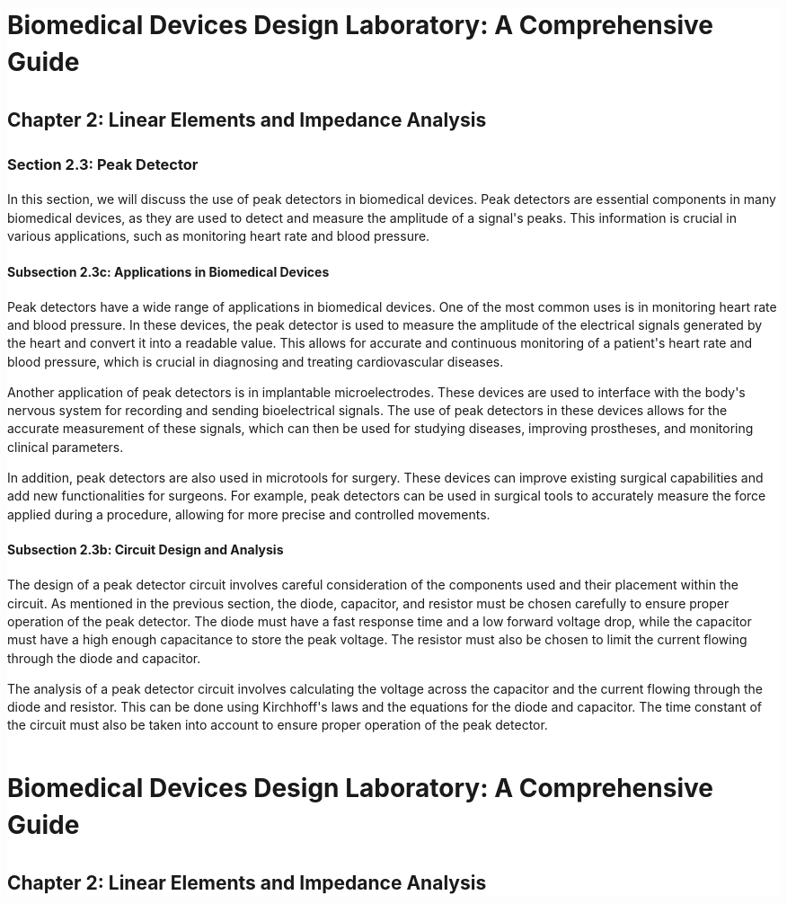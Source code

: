 # Biomedical Devices Design Laboratory: A Comprehensive Guide

## Chapter 2: Linear Elements and Impedance Analysis

### Section 2.3: Peak Detector

In this section, we will discuss the use of peak detectors in biomedical devices. Peak detectors are essential components in many biomedical devices, as they are used to detect and measure the amplitude of a signal's peaks. This information is crucial in various applications, such as monitoring heart rate and blood pressure.

#### Subsection 2.3c: Applications in Biomedical Devices

Peak detectors have a wide range of applications in biomedical devices. One of the most common uses is in monitoring heart rate and blood pressure. In these devices, the peak detector is used to measure the amplitude of the electrical signals generated by the heart and convert it into a readable value. This allows for accurate and continuous monitoring of a patient's heart rate and blood pressure, which is crucial in diagnosing and treating cardiovascular diseases.

Another application of peak detectors is in implantable microelectrodes. These devices are used to interface with the body's nervous system for recording and sending bioelectrical signals. The use of peak detectors in these devices allows for the accurate measurement of these signals, which can then be used for studying diseases, improving prostheses, and monitoring clinical parameters.

In addition, peak detectors are also used in microtools for surgery. These devices can improve existing surgical capabilities and add new functionalities for surgeons. For example, peak detectors can be used in surgical tools to accurately measure the force applied during a procedure, allowing for more precise and controlled movements.

#### Subsection 2.3b: Circuit Design and Analysis

The design of a peak detector circuit involves careful consideration of the components used and their placement within the circuit. As mentioned in the previous section, the diode, capacitor, and resistor must be chosen carefully to ensure proper operation of the peak detector. The diode must have a fast response time and a low forward voltage drop, while the capacitor must have a high enough capacitance to store the peak voltage. The resistor must also be chosen to limit the current flowing through the diode and capacitor.

The analysis of a peak detector circuit involves calculating the voltage across the capacitor and the current flowing through the diode and resistor. This can be done using Kirchhoff's laws and the equations for the diode and capacitor. The time constant of the circuit must also be taken into account to ensure proper operation of the peak detector.


# Biomedical Devices Design Laboratory: A Comprehensive Guide

## Chapter 2: Linear Elements and Impedance Analysis

